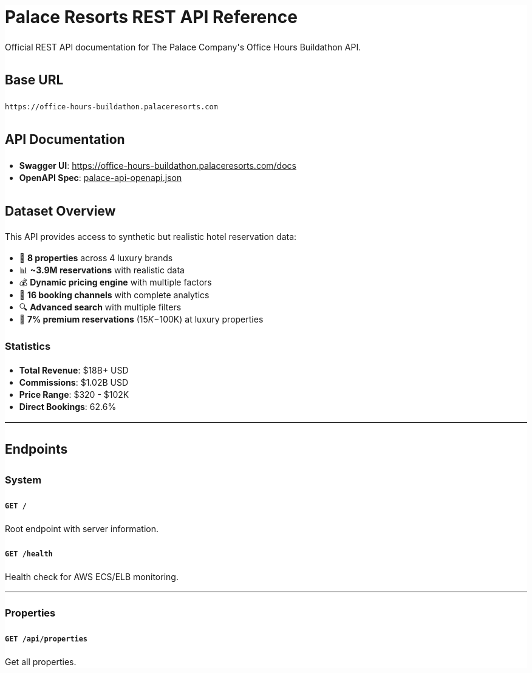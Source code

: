 # Palace Resorts REST API Reference

Official REST API documentation for The Palace Company's Office Hours Buildathon API.

## Base URL

```
https://office-hours-buildathon.palaceresorts.com
```

## API Documentation

- **Swagger UI**: https://office-hours-buildathon.palaceresorts.com/docs
- **OpenAPI Spec**: [palace-api-openapi.json](./palace-api-openapi.json)

## Dataset Overview

This API provides access to synthetic but realistic hotel reservation data:

- 🏨 **8 properties** across 4 luxury brands
- 📊 **~3.9M reservations** with realistic data
- 💰 **Dynamic pricing engine** with multiple factors
- 📡 **16 booking channels** with complete analytics
- 🔍 **Advanced search** with multiple filters
- 💎 **7% premium reservations** ($15K-$100K) at luxury properties

### Statistics

- **Total Revenue**: $18B+ USD
- **Commissions**: $1.02B USD
- **Price Range**: $320 - $102K
- **Direct Bookings**: 62.6%

---

## Endpoints

### System

#### `GET /`
Root endpoint with server information.

#### `GET /health`
Health check for AWS ECS/ELB monitoring.

---

### Properties

#### `GET /api/properties`
Get all properties.
